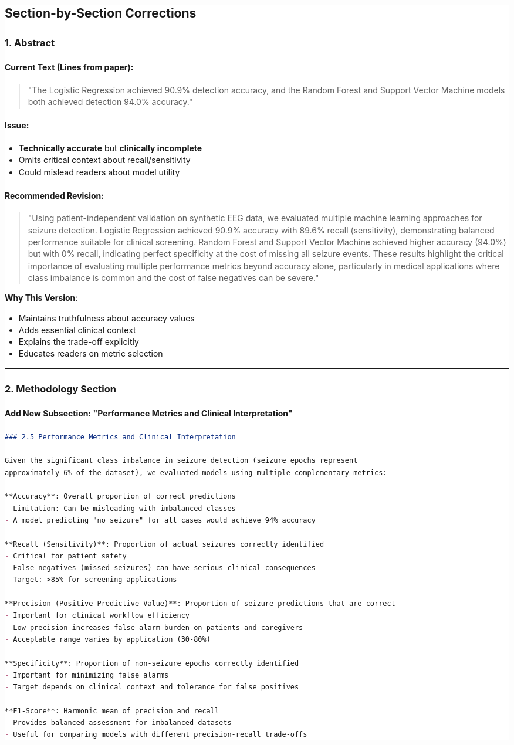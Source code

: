 ## Section-by-Section Corrections

### 1. Abstract

#### Current Text (Lines from paper):
> "The Logistic Regression achieved 90.9% detection accuracy, and the Random Forest and Support Vector Machine models both achieved detection 94.0% accuracy."

#### Issue:
- **Technically accurate** but **clinically incomplete**
- Omits critical context about recall/sensitivity
- Could mislead readers about model utility

#### Recommended Revision:
> "Using patient-independent validation on synthetic EEG data, we evaluated multiple machine learning approaches for seizure detection. Logistic Regression achieved 90.9% accuracy with 89.6% recall (sensitivity), demonstrating balanced performance suitable for clinical screening. Random Forest and Support Vector Machine achieved higher accuracy (94.0%) but with 0% recall, indicating perfect specificity at the cost of missing all seizure events. These results highlight the critical importance of evaluating multiple performance metrics beyond accuracy alone, particularly in medical applications where class imbalance is common and the cost of false negatives can be severe."

**Why This Version**:
- Maintains truthfulness about accuracy values
- Adds essential clinical context
- Explains the trade-off explicitly
- Educates readers on metric selection

---

### 2. Methodology Section

#### Add New Subsection: "Performance Metrics and Clinical Interpretation"

```markdown
### 2.5 Performance Metrics and Clinical Interpretation

Given the significant class imbalance in seizure detection (seizure epochs represent 
approximately 6% of the dataset), we evaluated models using multiple complementary metrics:

**Accuracy**: Overall proportion of correct predictions
- Limitation: Can be misleading with imbalanced classes
- A model predicting "no seizure" for all cases would achieve 94% accuracy

**Recall (Sensitivity)**: Proportion of actual seizures correctly identified
- Critical for patient safety
- False negatives (missed seizures) can have serious clinical consequences
- Target: >85% for screening applications

**Precision (Positive Predictive Value)**: Proportion of seizure predictions that are correct
- Important for clinical workflow efficiency
- Low precision increases false alarm burden on patients and caregivers
- Acceptable range varies by application (30-80%)

**Specificity**: Proportion of non-seizure epochs correctly identified
- Important for minimizing false alarms
- Target depends on clinical context and tolerance for false positives

**F1-Score**: Harmonic mean of precision and recall
- Provides balanced assessment for imbalanced datasets
- Useful for comparing models with different precision-recall trade-offs

```